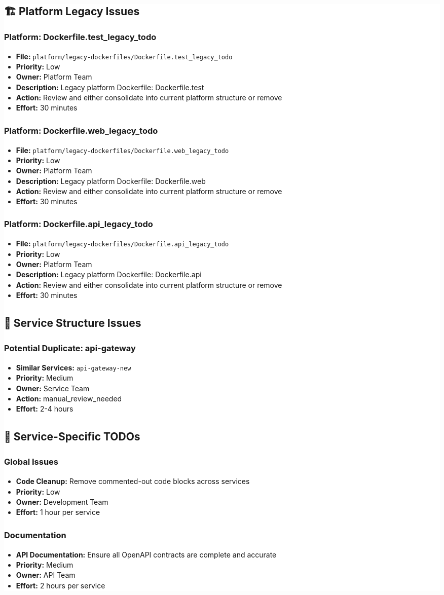 ## 🏗️ **Platform Legacy Issues**


### **Platform: Dockerfile.test_legacy_todo**
- **File:** `platform/legacy-dockerfiles/Dockerfile.test_legacy_todo`
- **Priority:** Low
- **Owner:** Platform Team
- **Description:** Legacy platform Dockerfile: Dockerfile.test
- **Action:** Review and either consolidate into current platform structure or remove
- **Effort:** 30 minutes

### **Platform: Dockerfile.web_legacy_todo**
- **File:** `platform/legacy-dockerfiles/Dockerfile.web_legacy_todo`
- **Priority:** Low
- **Owner:** Platform Team
- **Description:** Legacy platform Dockerfile: Dockerfile.web
- **Action:** Review and either consolidate into current platform structure or remove
- **Effort:** 30 minutes

### **Platform: Dockerfile.api_legacy_todo**
- **File:** `platform/legacy-dockerfiles/Dockerfile.api_legacy_todo`
- **Priority:** Low
- **Owner:** Platform Team
- **Description:** Legacy platform Dockerfile: Dockerfile.api
- **Action:** Review and either consolidate into current platform structure or remove
- **Effort:** 30 minutes

## 📁 **Service Structure Issues**


### **Potential Duplicate: api-gateway**
- **Similar Services:** `api-gateway-new`
- **Priority:** Medium
- **Owner:** Service Team
- **Action:** manual_review_needed
- **Effort:** 2-4 hours

## 📝 **Service-Specific TODOs**

### **Global Issues**
- **Code Cleanup:** Remove commented-out code blocks across services
- **Priority:** Low
- **Owner:** Development Team
- **Effort:** 1 hour per service

### **Documentation**
- **API Documentation:** Ensure all OpenAPI contracts are complete and accurate
- **Priority:** Medium  
- **Owner:** API Team
- **Effort:** 2 hours per service
